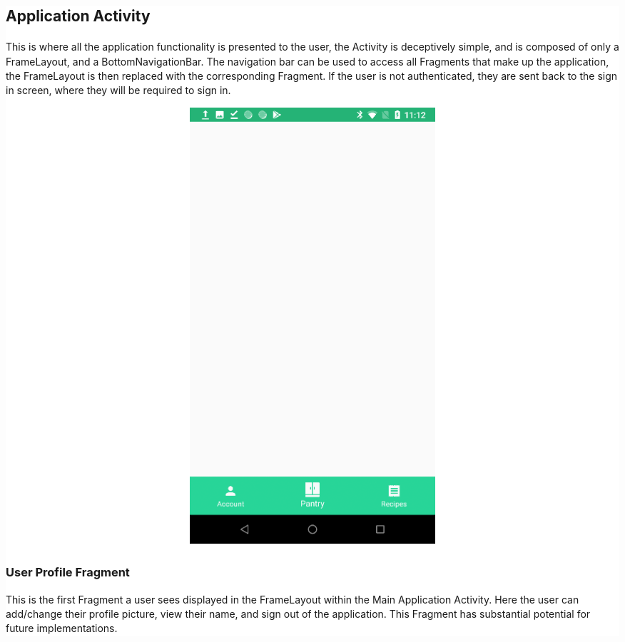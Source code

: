 
## Application Activity

This is where all the application functionality is presented to the user, the Activity is deceptively simple, and is composed of only a FrameLayout, and a BottomNavigationBar. The navigation bar can be used to access all Fragments that make up the application, the FrameLayout is then replaced with the corresponding Fragment. If the user is not authenticated, they are sent back to the sign in screen, where they will be required to sign in.

<p align="center">
  <img src="Figures/app_activity.png?raw=true" alt="Application Activity" width="40%" height="40%">
</p>


### User Profile Fragment
This is the first Fragment a user sees displayed in the FrameLayout within the Main Application Activity. Here the user can add/change their profile picture, view their name, and sign out of the application. This Fragment has substantial potential for future implementations.

<p align="center">